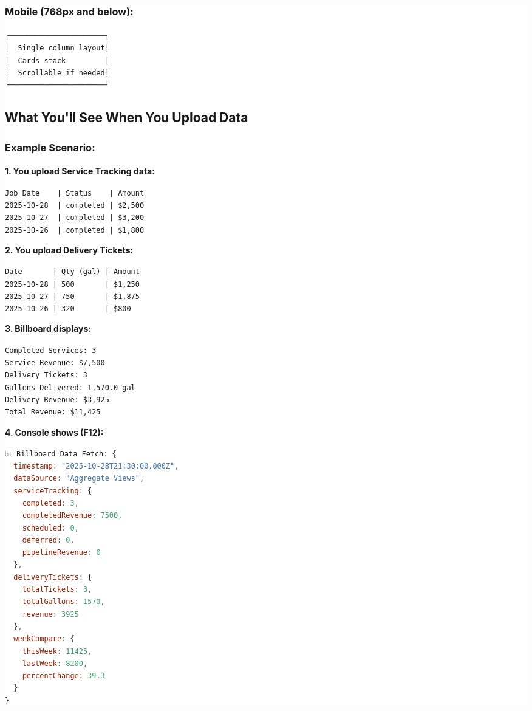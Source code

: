 ### Mobile (768px and below):
```
┌──────────────────────┐
│  Single column layout│
│  Cards stack         │
│  Scrollable if needed│
└──────────────────────┘
```

## What You'll See When You Upload Data

### Example Scenario:

**1. You upload Service Tracking data:**
```
Job Date    | Status    | Amount
2025-10-28  | completed | $2,500
2025-10-27  | completed | $3,200
2025-10-26  | completed | $1,800
```

**2. You upload Delivery Tickets:**
```
Date       | Qty (gal) | Amount
2025-10-28 | 500       | $1,250
2025-10-27 | 750       | $1,875
2025-10-26 | 320       | $800
```

**3. Billboard displays:**
```
Completed Services: 3
Service Revenue: $7,500
Delivery Tickets: 3
Gallons Delivered: 1,570.0 gal
Delivery Revenue: $3,925
Total Revenue: $11,425
```

**4. Console shows (F12):**
```javascript
📊 Billboard Data Fetch: {
  timestamp: "2025-10-28T21:30:00.000Z",
  dataSource: "Aggregate Views",
  serviceTracking: {
    completed: 3,
    completedRevenue: 7500,
    scheduled: 0,
    deferred: 0,
    pipelineRevenue: 0
  },
  deliveryTickets: {
    totalTickets: 3,
    totalGallons: 1570,
    revenue: 3925
  },
  weekCompare: {
    thisWeek: 11425,
    lastWeek: 8200,
    percentChange: 39.3
  }
}
```
